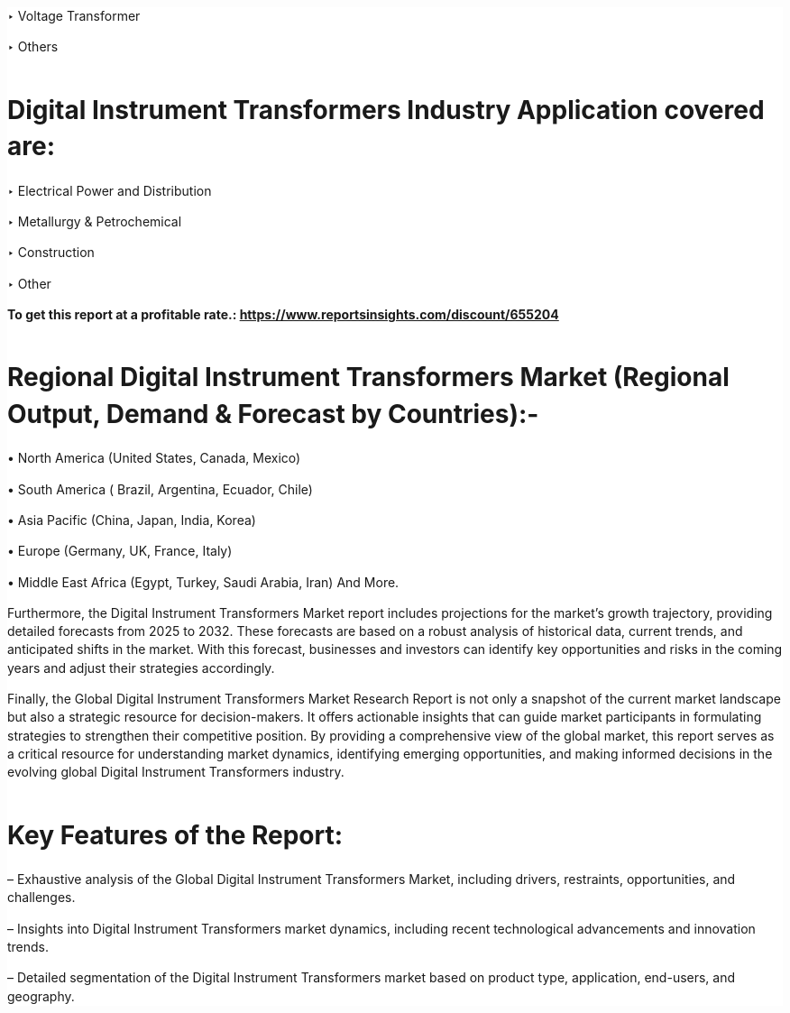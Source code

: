 ‣ Voltage Transformer

‣ Others

# <strong>Digital Instrument Transformers Industry Application covered are:</strong>

‣ Electrical Power and Distribution

‣ Metallurgy & Petrochemical

‣ Construction

‣ Other

<strong>To get this report at a profitable rate.: <a href=https://www.reportsinsights.com/discount/655204>https://www.reportsinsights.com/discount/655204</a></strong>

# <strong>Regional Digital Instrument Transformers Market (Regional Output, Demand &amp; Forecast by Countries):-</strong>

• North America (United States, Canada, Mexico)

• South America ( Brazil, Argentina, Ecuador, Chile)

• Asia Pacific (China, Japan, India, Korea)

• Europe (Germany, UK, France, Italy)

• Middle East Africa (Egypt, Turkey, Saudi Arabia, Iran) And More.

Furthermore, the Digital Instrument Transformers Market report includes projections for the market’s growth trajectory, providing detailed forecasts from 2025 to 2032. These forecasts are based on a robust analysis of historical data, current trends, and anticipated shifts in the market. With this forecast, businesses and investors can identify key opportunities and risks in the coming years and adjust their strategies accordingly.

Finally, the Global Digital Instrument Transformers Market Research Report is not only a snapshot of the current market landscape but also a strategic resource for decision-makers. It offers actionable insights that can guide market participants in formulating strategies to strengthen their competitive position. By providing a comprehensive view of the global market, this report serves as a critical resource for understanding market dynamics, identifying emerging opportunities, and making informed decisions in the evolving global Digital Instrument Transformers industry.

# <strong>Key Features of the Report:</strong>

– Exhaustive analysis of the Global Digital Instrument Transformers Market, including drivers, restraints, opportunities, and challenges.

– Insights into Digital Instrument Transformers market dynamics, including recent technological advancements and innovation trends.

– Detailed segmentation of the Digital Instrument Transformers market based on product type, application, end-users, and geography.
